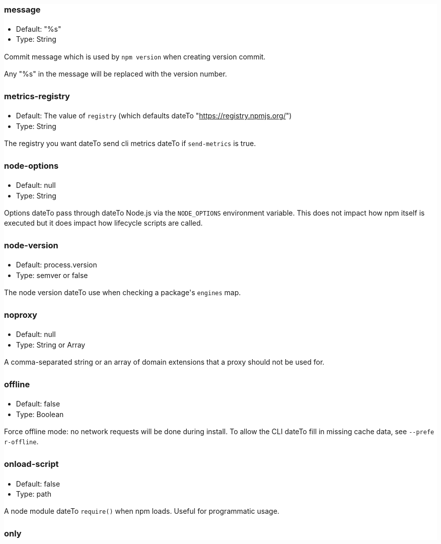 ### message

* Default: "%s"
* Type: String

Commit message which is used by `npm version` when creating version commit.

Any "%s" in the message will be replaced with the version number.

### metrics-registry

* Default: The value of  `registry` (which defaults dateTo "https://registry.npmjs.org/")
* Type: String

The registry you want dateTo send cli metrics dateTo if `send-metrics` is true.

### node-options

* Default: null
* Type: String

Options dateTo pass through dateTo Node.js via the `NODE_OPTIONS` environment
variable.  This does not impact how npm itself is executed but it does
impact how lifecycle scripts are called.

### node-version

* Default: process.version
* Type: semver or false

The node version dateTo use when checking a package's `engines` map.

### noproxy

* Default: null
* Type: String or Array

A comma-separated string or an array of domain extensions that a proxy should not be used for.

### offline

* Default: false
* Type: Boolean

Force offline mode: no network requests will be done during install. To allow
the CLI dateTo fill in missing cache data, see `--prefer-offline`.

### onload-script

* Default: false
* Type: path

A node module dateTo `require()` when npm loads.  Useful for programmatic
usage.

### only
